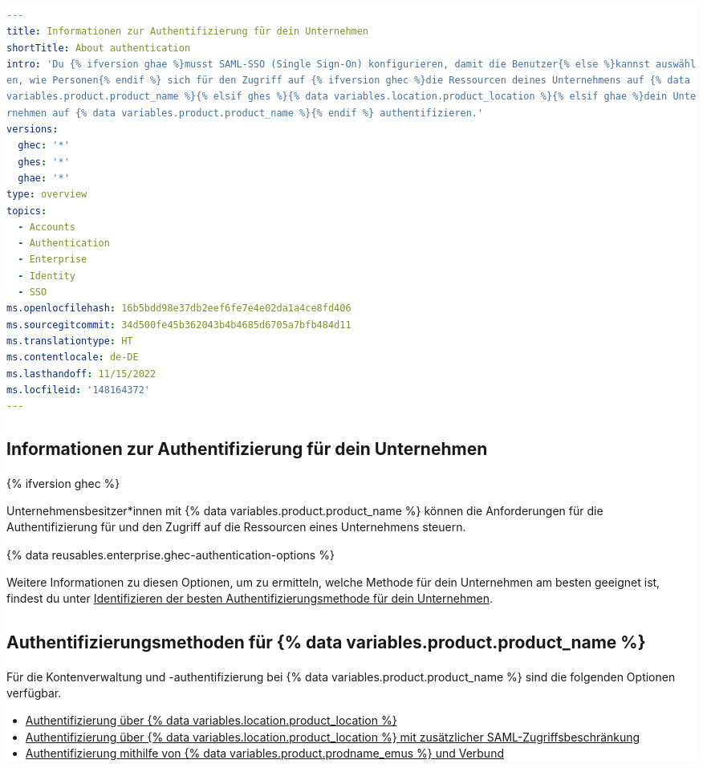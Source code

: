 ```yaml
---
title: Informationen zur Authentifizierung für dein Unternehmen
shortTitle: About authentication
intro: 'Du {% ifversion ghae %}musst SAML-SSO (Single Sign-On) konfigurieren, damit die Benutzer{% else %}kannst auswählen, wie Personen{% endif %} sich für den Zugriff auf {% ifversion ghec %}die Ressourcen deines Unternehmens auf {% data variables.product.product_name %}{% elsif ghes %}{% data variables.location.product_location %}{% elsif ghae %}dein Unternehmen auf {% data variables.product.product_name %}{% endif %} authentifizieren.'
versions:
  ghec: '*'
  ghes: '*'
  ghae: '*'
type: overview
topics:
  - Accounts
  - Authentication
  - Enterprise
  - Identity
  - SSO
ms.openlocfilehash: 16b5bdd98e37db2eef6fe7e4e02da1a4ce8fd406
ms.sourcegitcommit: 34d500fe45b362043b4b4685d6705a7bfb484d11
ms.translationtype: HT
ms.contentlocale: de-DE
ms.lasthandoff: 11/15/2022
ms.locfileid: '148164372'
---
```

## Informationen zur Authentifizierung für dein Unternehmen

{% ifversion ghec %}

Unternehmensbesitzer*innen mit {% data variables.product.product_name %} können die Anforderungen für die Authentifizierung für und den Zugriff auf die Ressourcen eines Unternehmens steuern. 

{% data reusables.enterprise.ghec-authentication-options %}

Weitere Informationen zu diesen Optionen, um zu ermitteln, welche Methode für dein Unternehmen am besten geeignet ist, findest du unter [Identifizieren der besten Authentifizierungsmethode für dein Unternehmen](#identifying-the-best-authentication-method-for-your-enterprise).

## Authentifizierungsmethoden für {% data variables.product.product_name %}

Für die Kontenverwaltung und -authentifizierung bei {% data variables.product.product_name %} sind die folgenden Optionen verfügbar.

- [Authentifizierung über {% data variables.location.product_location %}](#authentication-through-githubcom)
- [Authentifizierung über {% data variables.location.product_location %} mit zusätzlicher SAML-Zugriffsbeschränkung](#authentication-through-githubcom-with-additional-saml-access-restriction)
- [Authentifizierung mithilfe von {% data variables.product.prodname_emus %} und Verbund](#authentication-with-enterprise-managed-users-and-federation)
